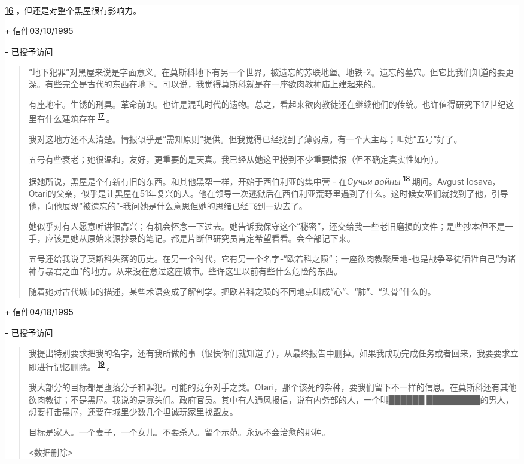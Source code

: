  <a shape='rect' class='footnoteref' id='footnoteref-16' href='javascript:;' onclick='WIKIDOT.page.utils.scrollToReference(&apos;footnote-16&apos;)'>16</a>
</sup>，但还是对整个黑屋很有影响力。
> 





<a shape='rect' class='collapsible-block-link' href='javascript:;'>+&#160;&#20449;&#20214;03/10/1995</a>

<a shape='rect' class='collapsible-block-link' href='javascript:;'>-&#160;&#24050;&#25480;&#20104;&#35775;&#38382;</a>


> “地下犯罪”对黑屋来说是字面意义。在莫斯科地下有另一个世界。被遗忘的苏联地堡。地铁-2。遗忘的墓穴。但它比我们知道的要更深。有些完全是古代的东西在地下。可以说，我觉得莫斯科就是在一座欲肉教神庙上建起来的。
> 
> 有座地牢。生锈的刑具。革命前的。也许是混乱时代的遗物。总之，看起来欲肉教徒还在继续他们的传统。也许值得研究下17世纪这里有什么建筑存在<sup class='footnoteref'>
 <a shape='rect' class='footnoteref' id='footnoteref-17' href='javascript:;' onclick='WIKIDOT.page.utils.scrollToReference(&apos;footnote-17&apos;)'>17</a>
</sup>。
> 
> 我对这地方还不太清楚。情报似乎是“需知原则”提供。但我觉得已经找到了薄弱点。有一个大主母；叫她“五号”好了。
> 
> 五号有些衰老；她很温和，友好，更重要的是天真。我已经从她这里捞到不少重要情报（但不确定真实性如何）。
> 
> 据她所说，黑屋是个有新有旧的东西。和其他黑帮一样，开始于西伯利亚的集中营 - 在*Сучьи войны* <sup class='footnoteref'>
 <a shape='rect' class='footnoteref' id='footnoteref-18' href='javascript:;' onclick='WIKIDOT.page.utils.scrollToReference(&apos;footnote-18&apos;)'>18</a>
</sup>期间。Avgust Iosava，Otari的父亲，似乎是让黑屋在51年复兴的人。他在领导一次逃狱后在西伯利亚荒野里遇到了什么。这时候女巫们就找到了他，引导他，向他展现“被遗忘的”-我问她是什么意思但她的思绪已经飞到一边去了。
> 
> 她似乎对有人愿意听讲很高兴；有机会怀念一下过去。她告诉我保守这个“秘密”，还交给我一些老旧磨损的文件；是些抄本但不是一手，应该是她从原始来源抄录的笔记。都是片断但研究员肯定希望看看。会全部记下来。
> 
> 五号还给我说了莫斯科失落的历史。在另一个时代，它有另一个名字-“欧若科之陨”；一座欲肉教聚居地-也是战争圣徒牺牲自己“为诸神与暴君之血”的地方。从来没在意过这座城市。些许这里以前有些什么危险的东西。
> 
> 随着她对古代城市的描述，某些术语变成了解剖学。把欧若科之陨的不同地点叫成“心”、“肺”、“头骨”什么的。
> 





<a shape='rect' class='collapsible-block-link' href='javascript:;'>+&#160;&#20449;&#20214;04/18/1995</a>

<a shape='rect' class='collapsible-block-link' href='javascript:;'>-&#160;&#24050;&#25480;&#20104;&#35775;&#38382;</a>


> 我提出特别要求把我的名字，还有我所做的事（很快你们就知道了），从最终报告中删掉。如果我成功完成任务或者回来，我要要求立即进行记忆删除。<sup class='footnoteref'>
 <a shape='rect' class='footnoteref' id='footnoteref-19' href='javascript:;' onclick='WIKIDOT.page.utils.scrollToReference(&apos;footnote-19&apos;)'>19</a>
</sup>。
> 
> 我大部分的目标都是堕落分子和罪犯。可能的竞争对手之类。Otari，那个该死的杂种，要我们留下不一样的信息。在莫斯科还有其他欲肉教徒；不是黑屋。我说的是寡头们。政府官员。其中有人通风报信，说有内务部的人，一个叫██████ █████████的男人，想要打击黑屋，还要在城里少数几个坦诚玩家里找盟友。
> 
> 目标是家人。一个妻子，一个女儿。不要杀人。留个示范。永远不会治愈的那种。
> 
> <数据删除>
> 
